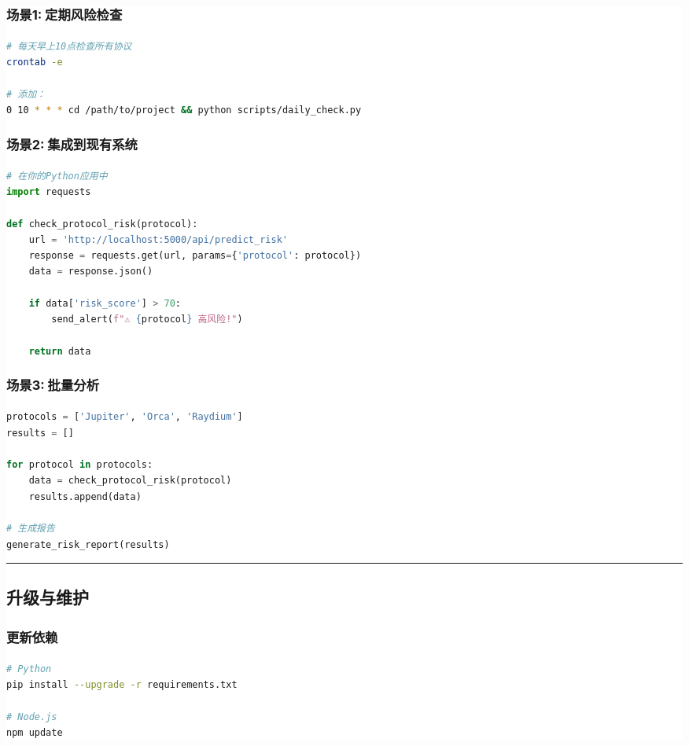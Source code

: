 ### 场景1: 定期风险检查

```bash
# 每天早上10点检查所有协议
crontab -e

# 添加：
0 10 * * * cd /path/to/project && python scripts/daily_check.py
```

### 场景2: 集成到现有系统

```python
# 在你的Python应用中
import requests

def check_protocol_risk(protocol):
    url = 'http://localhost:5000/api/predict_risk'
    response = requests.get(url, params={'protocol': protocol})
    data = response.json()
    
    if data['risk_score'] > 70:
        send_alert(f"⚠️ {protocol} 高风险!")
    
    return data
```

### 场景3: 批量分析

```python
protocols = ['Jupiter', 'Orca', 'Raydium']
results = []

for protocol in protocols:
    data = check_protocol_risk(protocol)
    results.append(data)

# 生成报告
generate_risk_report(results)
```

---

## 升级与维护

### 更新依赖

```bash
# Python
pip install --upgrade -r requirements.txt

# Node.js
npm update
```
